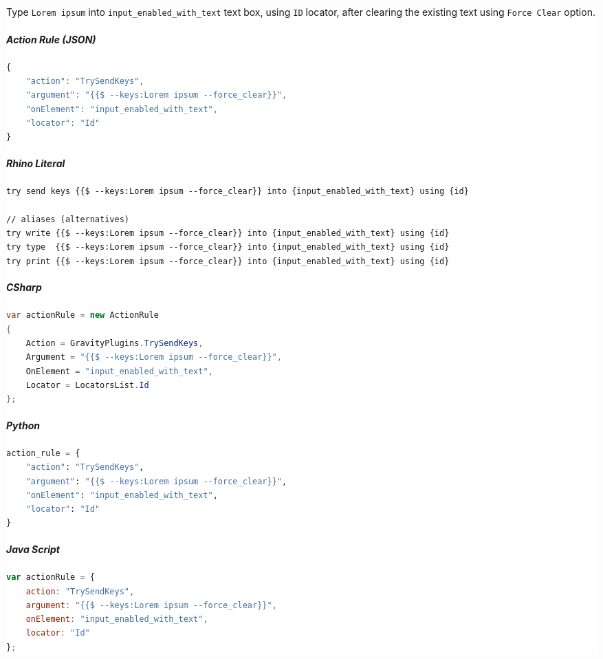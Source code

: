 Type ```Lorem ipsum``` into ```input_enabled_with_text``` text box, using ```ID``` locator, after clearing the existing text using ```Force Clear``` option.

#### _Action Rule (JSON)_
```js
{
    "action": "TrySendKeys",
    "argument": "{{$ --keys:Lorem ipsum --force_clear}}",
    "onElement": "input_enabled_with_text",
    "locator": "Id"
}
```

#### _Rhino Literal_
```
try send keys {{$ --keys:Lorem ipsum --force_clear}} into {input_enabled_with_text} using {id}

// aliases (alternatives)
try write {{$ --keys:Lorem ipsum --force_clear}} into {input_enabled_with_text} using {id}
try type  {{$ --keys:Lorem ipsum --force_clear}} into {input_enabled_with_text} using {id}
try print {{$ --keys:Lorem ipsum --force_clear}} into {input_enabled_with_text} using {id}
```

#### _CSharp_
```csharp
var actionRule = new ActionRule
{
    Action = GravityPlugins.TrySendKeys,
    Argument = "{{$ --keys:Lorem ipsum --force_clear}}",
    OnElement = "input_enabled_with_text",
    Locator = LocatorsList.Id
};
```

#### _Python_
```python
action_rule = {
    "action": "TrySendKeys",
    "argument": "{{$ --keys:Lorem ipsum --force_clear}}",
    "onElement": "input_enabled_with_text",
    "locator": "Id"
}
```

#### _Java Script_
```js
var actionRule = {
    action: "TrySendKeys",
    argument: "{{$ --keys:Lorem ipsum --force_clear}}",
    onElement: "input_enabled_with_text",
    locator: "Id"
};
```
